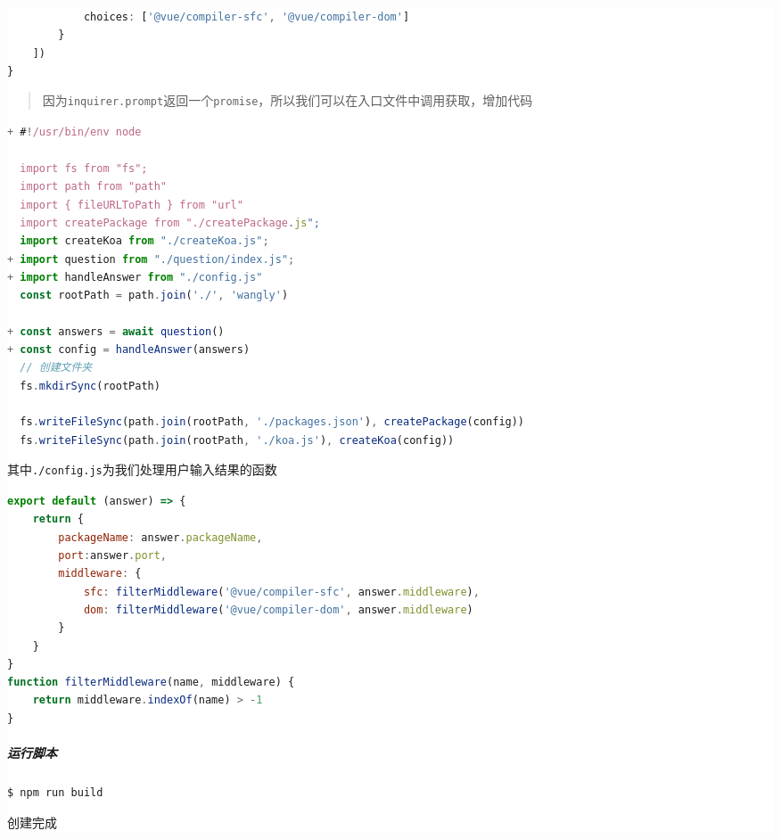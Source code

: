 ```js
            choices: ['@vue/compiler-sfc', '@vue/compiler-dom']
        }
    ])
}
```

> 因为`inquirer.prompt`返回一个`promise`，所以我们可以在入口文件中调用获取，增加代码

```js
+ #!/usr/bin/env node

  import fs from "fs";
  import path from "path"
  import { fileURLToPath } from "url"
  import createPackage from "./createPackage.js";
  import createKoa from "./createKoa.js";
+ import question from "./question/index.js";
+ import handleAnswer from "./config.js"
  const rootPath = path.join('./', 'wangly')

+ const answers = await question()
+ const config = handleAnswer(answers)
  // 创建文件夹
  fs.mkdirSync(rootPath)

  fs.writeFileSync(path.join(rootPath, './packages.json'), createPackage(config))
  fs.writeFileSync(path.join(rootPath, './koa.js'), createKoa(config))
```

其中`./config.js`为我们处理用户输入结果的函数

```js
export default (answer) => {
    return {
        packageName: answer.packageName,
        port:answer.port,
        middleware: {
            sfc: filterMiddleware('@vue/compiler-sfc', answer.middleware),
            dom: filterMiddleware('@vue/compiler-dom', answer.middleware)
        }
    }
}
function filterMiddleware(name, middleware) {
    return middleware.indexOf(name) > -1
}
```

##### 运行脚本

```node
$ npm run build
```

创建完成
